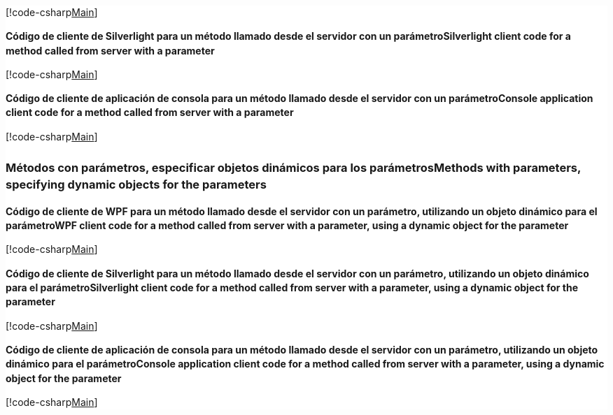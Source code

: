 [!code-csharp[Main](hubs-api-guide-net-client/samples/sample38.cs?highlight=1,4)]

<span data-ttu-id="e44b4-285">**Código de cliente de Silverlight para un método llamado desde el servidor con un parámetro**</span><span class="sxs-lookup"><span data-stu-id="e44b4-285">**Silverlight client code for a method called from server with a parameter**</span></span>

[!code-csharp[Main](hubs-api-guide-net-client/samples/sample39.cs?highlight=1,5)]

<span data-ttu-id="e44b4-286">**Código de cliente de aplicación de consola para un método llamado desde el servidor con un parámetro**</span><span class="sxs-lookup"><span data-stu-id="e44b4-286">**Console application client code for a method called from server with a parameter**</span></span>

[!code-csharp[Main](hubs-api-guide-net-client/samples/sample40.cs?highlight=1-2)]

### <a name="methods-with-parameters-specifying-dynamic-objects-for-the-parameters"></a><span data-ttu-id="e44b4-287">Métodos con parámetros, especificar objetos dinámicos para los parámetros</span><span class="sxs-lookup"><span data-stu-id="e44b4-287">Methods with parameters, specifying dynamic objects for the parameters</span></span>

<span data-ttu-id="e44b4-288">**Código de cliente de WPF para un método llamado desde el servidor con un parámetro, utilizando un objeto dinámico para el parámetro**</span><span class="sxs-lookup"><span data-stu-id="e44b4-288">**WPF client code for a method called from server with a parameter, using a dynamic object for the parameter**</span></span>

[!code-csharp[Main](hubs-api-guide-net-client/samples/sample41.cs?highlight=1,4)]

<span data-ttu-id="e44b4-289">**Código de cliente de Silverlight para un método llamado desde el servidor con un parámetro, utilizando un objeto dinámico para el parámetro**</span><span class="sxs-lookup"><span data-stu-id="e44b4-289">**Silverlight client code for a method called from server with a parameter, using a dynamic object for the parameter**</span></span>

[!code-csharp[Main](hubs-api-guide-net-client/samples/sample42.cs?highlight=1,5)]

<span data-ttu-id="e44b4-290">**Código de cliente de aplicación de consola para un método llamado desde el servidor con un parámetro, utilizando un objeto dinámico para el parámetro**</span><span class="sxs-lookup"><span data-stu-id="e44b4-290">**Console application client code for a method called from server with a parameter, using a dynamic object for the parameter**</span></span>

[!code-csharp[Main](hubs-api-guide-net-client/samples/sample43.cs?highlight=1-2)]

